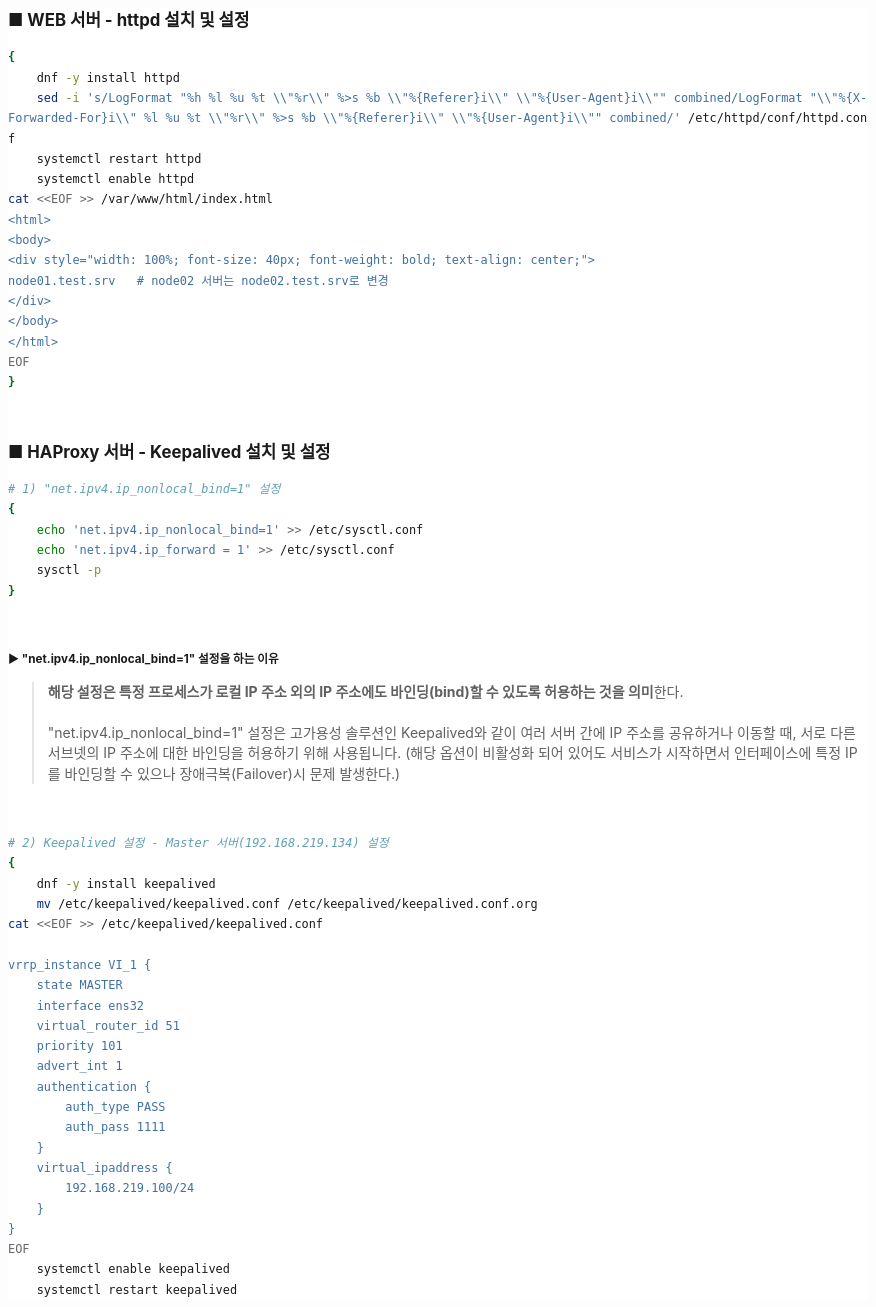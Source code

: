 <big> **■ WEB 서버 - httpd 설치 및 설정** </big> <br>

```bash
{
    dnf -y install httpd
    sed -i 's/LogFormat "%h %l %u %t \\"%r\\" %>s %b \\"%{Referer}i\\" \\"%{User-Agent}i\\"" combined/LogFormat "\\"%{X-Forwarded-For}i\\" %l %u %t \\"%r\\" %>s %b \\"%{Referer}i\\" \\"%{User-Agent}i\\"" combined/' /etc/httpd/conf/httpd.conf
    systemctl restart httpd
    systemctl enable httpd
cat <<EOF >> /var/www/html/index.html
<html>
<body>
<div style="width: 100%; font-size: 40px; font-weight: bold; text-align: center;">
node01.test.srv   # node02 서버는 node02.test.srv로 변경
</div>
</body>
</html>
EOF
}
```

<br>

<big> **■ HAProxy 서버 - Keepalived 설치 및 설정** </big> <br>

```bash
# 1) "net.ipv4.ip_nonlocal_bind=1" 설정
{
    echo 'net.ipv4.ip_nonlocal_bind=1' >> /etc/sysctl.conf
    echo 'net.ipv4.ip_forward = 1' >> /etc/sysctl.conf
    sysctl -p
}
```

<br>

<small> **▶ "net.ipv4.ip_nonlocal_bind=1" 설정을 하는 이유** </small> <br>

> **해당 설정은 특정 프로세스가 로컬 IP 주소 외의 IP 주소에도 바인딩(bind)할 수 있도록 허용하는 것을 의미**한다. <br><br> "net.ipv4.ip_nonlocal_bind=1" 설정은 고가용성 솔루션인 Keepalived와 같이 여러 서버 간에 IP 주소를 공유하거나 이동할 때, 서로 다른 서브넷의 IP 주소에 대한 바인딩을 허용하기 위해 사용됩니다. (해당 옵션이 비활성화 되어 있어도 서비스가 시작하면서 인터페이스에 특정 IP를 바인딩할 수 있으나 장애극복(Failover)시 문제 발생한다.)

<br>

```bash
# 2) Keepalived 설정 - Master 서버(192.168.219.134) 설정
{
    dnf -y install keepalived
    mv /etc/keepalived/keepalived.conf /etc/keepalived/keepalived.conf.org
cat <<EOF >> /etc/keepalived/keepalived.conf

vrrp_instance VI_1 {
    state MASTER
    interface ens32
    virtual_router_id 51
    priority 101
    advert_int 1
    authentication {
        auth_type PASS
        auth_pass 1111
    }
    virtual_ipaddress {
        192.168.219.100/24
    }
}
EOF
    systemctl enable keepalived
    systemctl restart keepalived
```